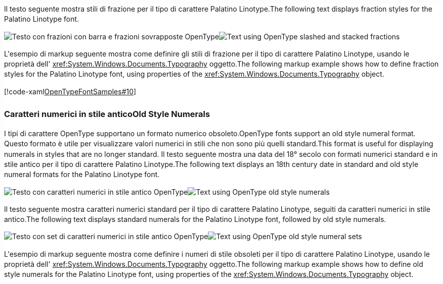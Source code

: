  <span data-ttu-id="2d812-236">Il testo seguente mostra stili di frazione per il tipo di carattere Palatino Linotype.</span><span class="sxs-lookup"><span data-stu-id="2d812-236">The following text displays fraction styles for the Palatino Linotype font.</span></span>  
  
 <span data-ttu-id="2d812-237">![Testo con frazioni con barra e frazioni sovrapposte OpenType](./media/opentype-font-features/opentype-slashed-stacked-fractions.gif "Testo con frazioni con barra e frazioni sovrapposte OpenType")</span><span class="sxs-lookup"><span data-stu-id="2d812-237">![Text using OpenType slashed and stacked fractions](./media/opentype-font-features/opentype-slashed-stacked-fractions.gif "Text using OpenType slashed and stacked fractions")</span></span>  

 <span data-ttu-id="2d812-238">L'esempio di markup seguente mostra come definire gli stili di frazione per il tipo di carattere Palatino Linotype, usando le proprietà dell' <xref:System.Windows.Documents.Typography> oggetto.</span><span class="sxs-lookup"><span data-stu-id="2d812-238">The following markup example shows how to define fraction styles for the Palatino Linotype font, using properties of the <xref:System.Windows.Documents.Typography> object.</span></span>  
  
 [!code-xaml[OpenTypeFontSamples#10](~/samples/snippets/csharp/VS_Snippets_Wpf/OpenTypeFontSamples/CS/PageOne.xaml#10)]  
  
### <a name="old-style-numerals"></a><span data-ttu-id="2d812-239">Caratteri numerici in stile antico</span><span class="sxs-lookup"><span data-stu-id="2d812-239">Old Style Numerals</span></span>  

 <span data-ttu-id="2d812-240">I tipi di carattere OpenType supportano un formato numerico obsoleto.</span><span class="sxs-lookup"><span data-stu-id="2d812-240">OpenType fonts support an old style numeral format.</span></span> <span data-ttu-id="2d812-241">Questo formato è utile per visualizzare valori numerici in stili che non sono più quelli standard.</span><span class="sxs-lookup"><span data-stu-id="2d812-241">This format is useful for displaying numerals in styles that are no longer standard.</span></span> <span data-ttu-id="2d812-242">Il testo seguente mostra una data del 18° secolo con formati numerici standard e in stile antico per il tipo di carattere Palatino Linotype.</span><span class="sxs-lookup"><span data-stu-id="2d812-242">The following text displays an 18th century date in standard and old style numeral formats for the Palatino Linotype font.</span></span>  
  
 <span data-ttu-id="2d812-243">![Testo con caratteri numerici in stile antico OpenType](./media/opentype-font-features/opentype-old-style-numerals.gif "Testo con caratteri numerici in stile antico OpenType")</span><span class="sxs-lookup"><span data-stu-id="2d812-243">![Text using OpenType old style numerals](./media/opentype-font-features/opentype-old-style-numerals.gif "Text using OpenType old style numerals")</span></span>  

 <span data-ttu-id="2d812-244">Il testo seguente mostra caratteri numerici standard per il tipo di carattere Palatino Linotype, seguiti da caratteri numerici in stile antico.</span><span class="sxs-lookup"><span data-stu-id="2d812-244">The following text displays standard numerals for the Palatino Linotype font, followed by old style numerals.</span></span>  
  
 <span data-ttu-id="2d812-245">![Testo con set di caratteri numerici in stile antico OpenType](./media/opentype-font-features/opentype-old-style-numeral-sets.gif "Testo con set di caratteri numerici in stile antico OpenType")</span><span class="sxs-lookup"><span data-stu-id="2d812-245">![Text using OpenType old style numeral sets](./media/opentype-font-features/opentype-old-style-numeral-sets.gif "Text using OpenType old style numeral sets")</span></span>  
  
 <span data-ttu-id="2d812-246">L'esempio di markup seguente mostra come definire i numeri di stile obsoleti per il tipo di carattere Palatino Linotype, usando le proprietà dell' <xref:System.Windows.Documents.Typography> oggetto.</span><span class="sxs-lookup"><span data-stu-id="2d812-246">The following markup example shows how to define old style numerals for the Palatino Linotype font, using properties of the <xref:System.Windows.Documents.Typography> object.</span></span>  
  